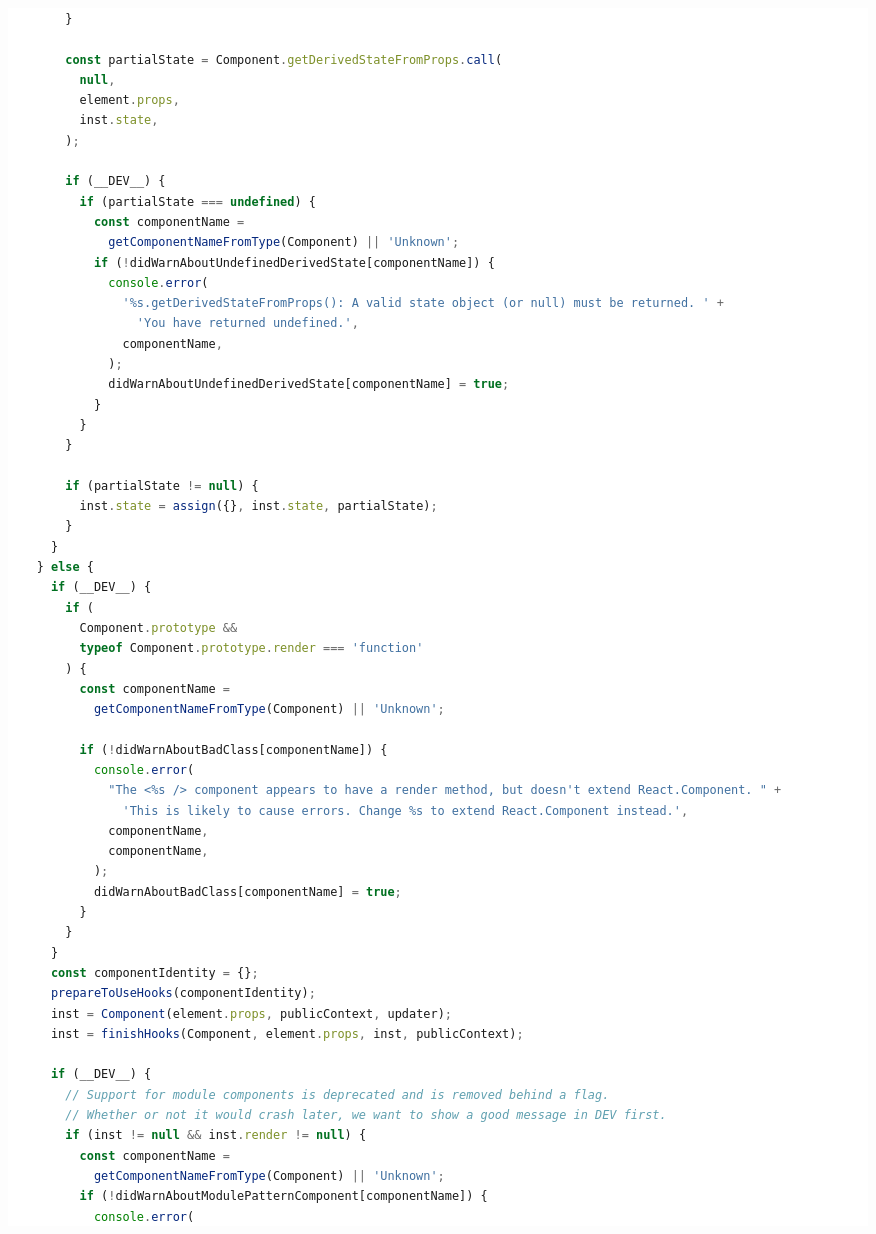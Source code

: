 ```jsx
        }

        const partialState = Component.getDerivedStateFromProps.call(
          null,
          element.props,
          inst.state,
        );

        if (__DEV__) {
          if (partialState === undefined) {
            const componentName =
              getComponentNameFromType(Component) || 'Unknown';
            if (!didWarnAboutUndefinedDerivedState[componentName]) {
              console.error(
                '%s.getDerivedStateFromProps(): A valid state object (or null) must be returned. ' +
                  'You have returned undefined.',
                componentName,
              );
              didWarnAboutUndefinedDerivedState[componentName] = true;
            }
          }
        }

        if (partialState != null) {
          inst.state = assign({}, inst.state, partialState);
        }
      }
    } else {
      if (__DEV__) {
        if (
          Component.prototype &&
          typeof Component.prototype.render === 'function'
        ) {
          const componentName =
            getComponentNameFromType(Component) || 'Unknown';

          if (!didWarnAboutBadClass[componentName]) {
            console.error(
              "The <%s /> component appears to have a render method, but doesn't extend React.Component. " +
                'This is likely to cause errors. Change %s to extend React.Component instead.',
              componentName,
              componentName,
            );
            didWarnAboutBadClass[componentName] = true;
          }
        }
      }
      const componentIdentity = {};
      prepareToUseHooks(componentIdentity);
      inst = Component(element.props, publicContext, updater);
      inst = finishHooks(Component, element.props, inst, publicContext);

      if (__DEV__) {
        // Support for module components is deprecated and is removed behind a flag.
        // Whether or not it would crash later, we want to show a good message in DEV first.
        if (inst != null && inst.render != null) {
          const componentName =
            getComponentNameFromType(Component) || 'Unknown';
          if (!didWarnAboutModulePatternComponent[componentName]) {
            console.error(
```